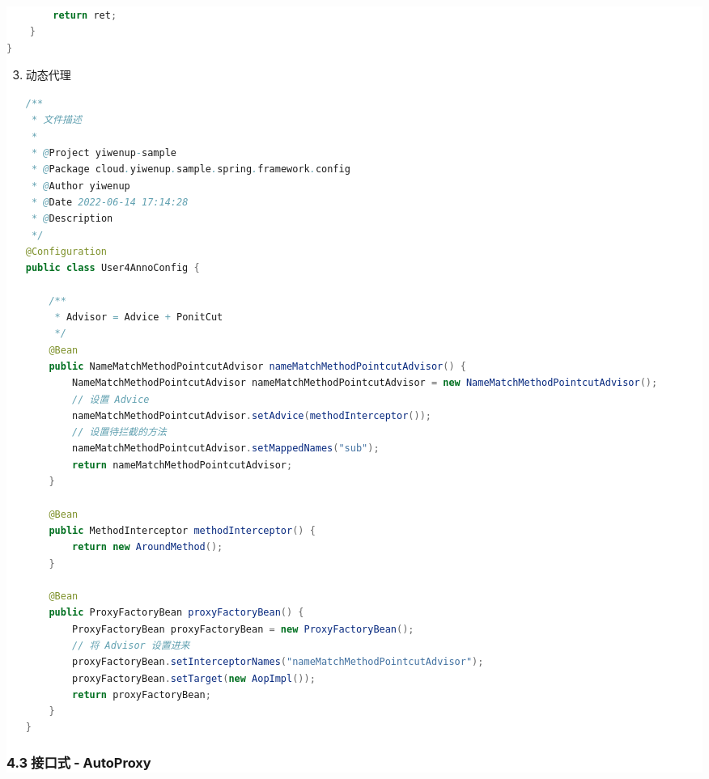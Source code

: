    ```java
           return ret;
       }
   }
   ```

3. 动态代理

   ```java
   /**
    * 文件描述
    *
    * @Project yiwenup-sample
    * @Package cloud.yiwenup.sample.spring.framework.config
    * @Author yiwenup
    * @Date 2022-06-14 17:14:28
    * @Description 
    */
   @Configuration
   public class User4AnnoConfig {
   
       /**
        * Advisor = Advice + PonitCut
        */
       @Bean
       public NameMatchMethodPointcutAdvisor nameMatchMethodPointcutAdvisor() {
           NameMatchMethodPointcutAdvisor nameMatchMethodPointcutAdvisor = new NameMatchMethodPointcutAdvisor();
           // 设置 Advice
           nameMatchMethodPointcutAdvisor.setAdvice(methodInterceptor());
           // 设置待拦截的方法
           nameMatchMethodPointcutAdvisor.setMappedNames("sub");
           return nameMatchMethodPointcutAdvisor;
       }
   
       @Bean
       public MethodInterceptor methodInterceptor() {
           return new AroundMethod();
       }
   
       @Bean
       public ProxyFactoryBean proxyFactoryBean() {
           ProxyFactoryBean proxyFactoryBean = new ProxyFactoryBean();
           // 将 Advisor 设置进来
           proxyFactoryBean.setInterceptorNames("nameMatchMethodPointcutAdvisor");
           proxyFactoryBean.setTarget(new AopImpl());
           return proxyFactoryBean;
       }
   }
   ```

### 4.3 接口式 - AutoProxy
